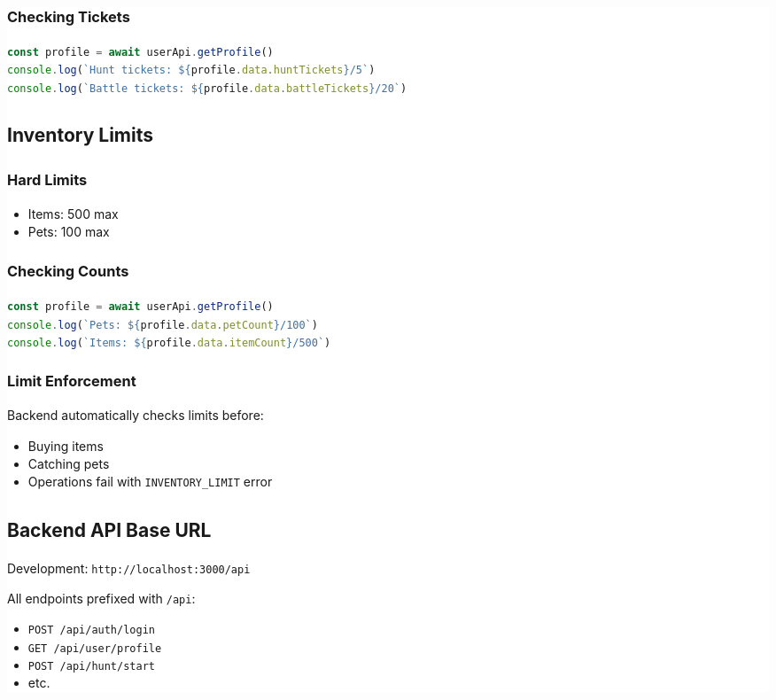### Checking Tickets
```typescript
const profile = await userApi.getProfile()
console.log(`Hunt tickets: ${profile.data.huntTickets}/5`)
console.log(`Battle tickets: ${profile.data.battleTickets}/20`)
```

## Inventory Limits

### Hard Limits
- Items: 500 max
- Pets: 100 max

### Checking Counts
```typescript
const profile = await userApi.getProfile()
console.log(`Pets: ${profile.data.petCount}/100`)
console.log(`Items: ${profile.data.itemCount}/500`)
```

### Limit Enforcement
Backend automatically checks limits before:
- Buying items
- Catching pets
- Operations fail with `INVENTORY_LIMIT` error

## Backend API Base URL

Development: `http://localhost:3000/api`

All endpoints prefixed with `/api`:
- `POST /api/auth/login`
- `GET /api/user/profile`
- `POST /api/hunt/start`
- etc.
